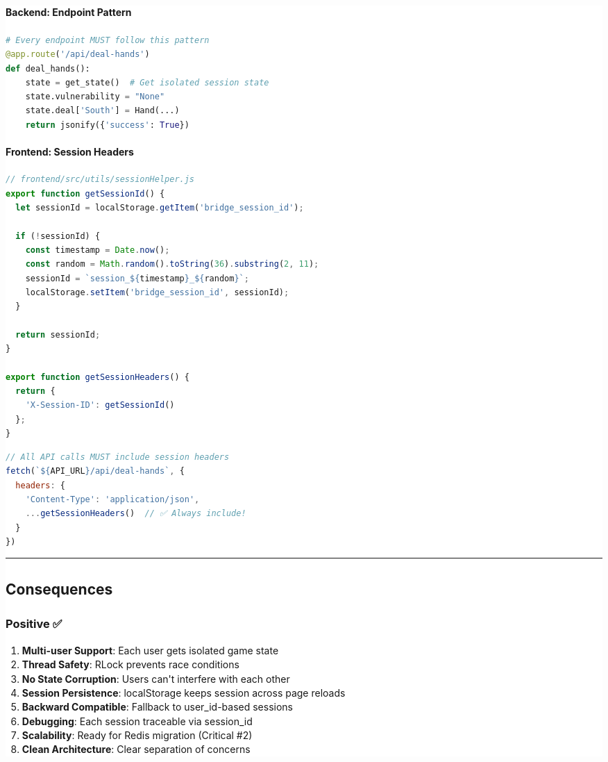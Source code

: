 #### Backend: Endpoint Pattern

```python
# Every endpoint MUST follow this pattern
@app.route('/api/deal-hands')
def deal_hands():
    state = get_state()  # Get isolated session state
    state.vulnerability = "None"
    state.deal['South'] = Hand(...)
    return jsonify({'success': True})
```

#### Frontend: Session Headers

```javascript
// frontend/src/utils/sessionHelper.js
export function getSessionId() {
  let sessionId = localStorage.getItem('bridge_session_id');

  if (!sessionId) {
    const timestamp = Date.now();
    const random = Math.random().toString(36).substring(2, 11);
    sessionId = `session_${timestamp}_${random}`;
    localStorage.setItem('bridge_session_id', sessionId);
  }

  return sessionId;
}

export function getSessionHeaders() {
  return {
    'X-Session-ID': getSessionId()
  };
}
```

```javascript
// All API calls MUST include session headers
fetch(`${API_URL}/api/deal-hands`, {
  headers: {
    'Content-Type': 'application/json',
    ...getSessionHeaders()  // ✅ Always include!
  }
})
```

---

## Consequences

### Positive ✅

1. **Multi-user Support**: Each user gets isolated game state
2. **Thread Safety**: RLock prevents race conditions
3. **No State Corruption**: Users can't interfere with each other
4. **Session Persistence**: localStorage keeps session across page reloads
5. **Backward Compatible**: Fallback to user_id-based sessions
6. **Debugging**: Each session traceable via session_id
7. **Scalability**: Ready for Redis migration (Critical #2)
8. **Clean Architecture**: Clear separation of concerns
